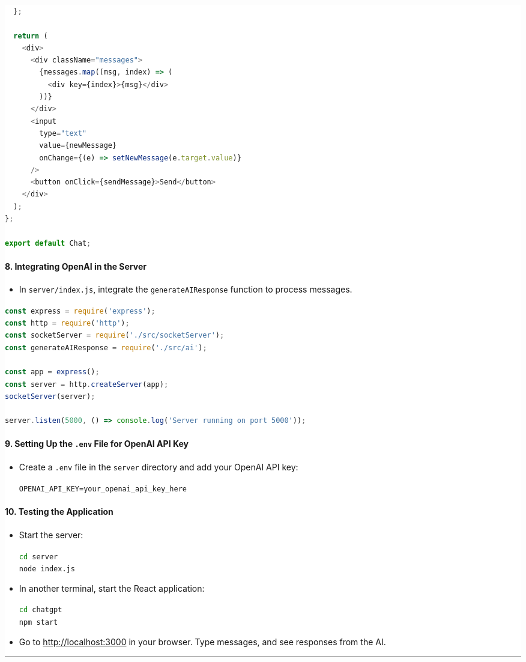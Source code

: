    ```javascript
     };

     return (
       <div>
         <div className="messages">
           {messages.map((msg, index) => (
             <div key={index}>{msg}</div>
           ))}
         </div>
         <input
           type="text"
           value={newMessage}
           onChange={(e) => setNewMessage(e.target.value)}
         />
         <button onClick={sendMessage}>Send</button>
       </div>
     );
   };

   export default Chat;
   ```

#### 8. Integrating OpenAI in the Server

   - In `server/index.js`, integrate the `generateAIResponse` function to process messages.

   ```javascript
   const express = require('express');
   const http = require('http');
   const socketServer = require('./src/socketServer');
   const generateAIResponse = require('./src/ai');

   const app = express();
   const server = http.createServer(app);
   socketServer(server);

   server.listen(5000, () => console.log('Server running on port 5000'));
   ```

#### 9. Setting Up the `.env` File for OpenAI API Key

   - Create a `.env` file in the `server` directory and add your OpenAI API key:
     ```plaintext
     OPENAI_API_KEY=your_openai_api_key_here
     ```

#### 10. Testing the Application

   - Start the server:
     ```bash
     cd server
     node index.js
     ```
   - In another terminal, start the React application:
     ```bash
     cd chatgpt
     npm start
     ```
   - Go to [http://localhost:3000](http://localhost:3000) in your browser. Type messages, and see responses from the AI.

---